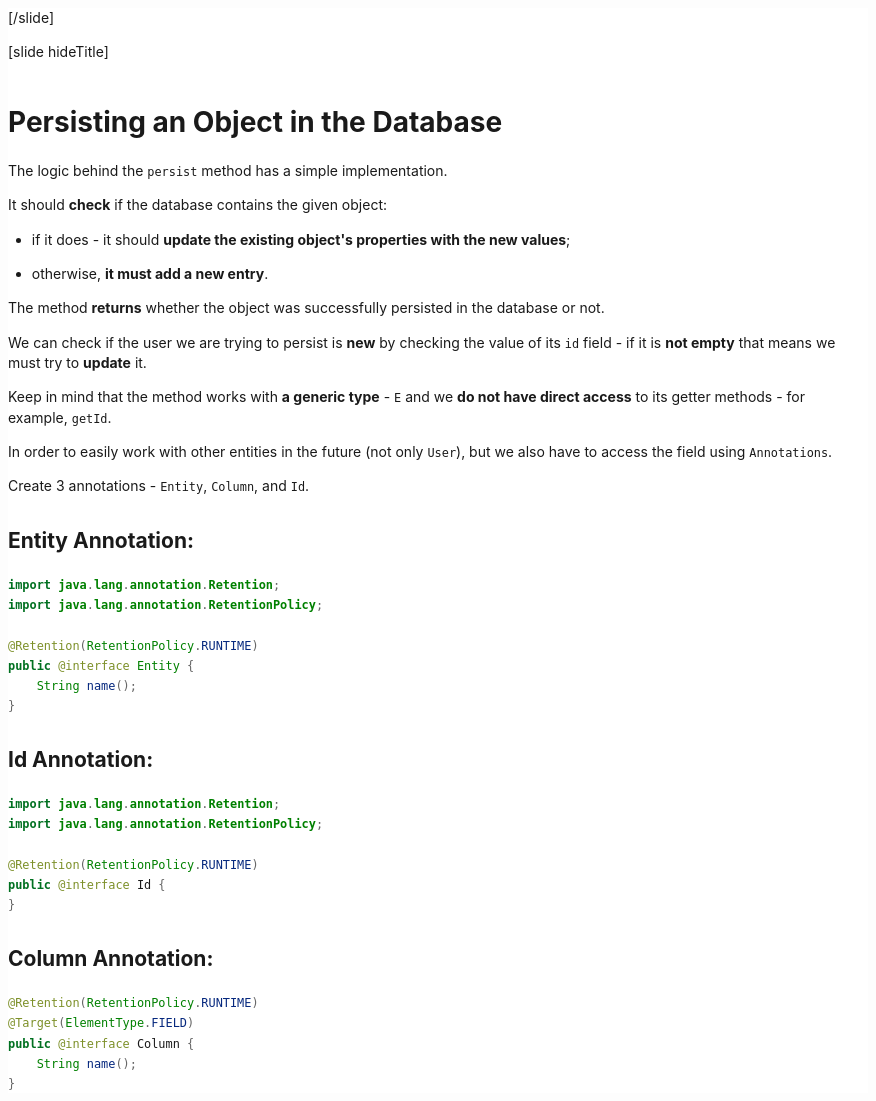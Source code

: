 [/slide]

[slide hideTitle]

# Persisting an Object in the Database

The logic behind the `persist` method has a simple implementation.

It should **check** if the database contains the given object: 

- if it does - it should **update the existing object's properties with the new values**; 

- otherwise, **it must add a new entry**. 

The method **returns** whether the object was successfully persisted in the database or not. 

We can check if the user we are trying to persist is **new** by checking the value of its `id` field - if it is **not empty** that means we must try to **update** it. 

Keep in mind that the method works with **a generic type** - `E` and we **do not have direct access** to its getter methods - for example, `getId`.  

In order to easily work with other entities in the future (not only `User`), but we also have to access the field using `Annotations`.  

Create 3 annotations - `Entity`, `Column`, and `Id`. 

## Entity Annotation:

```java
import java.lang.annotation.Retention;
import java.lang.annotation.RetentionPolicy;

@Retention(RetentionPolicy.RUNTIME)
public @interface Entity {
    String name();
}
```

## Id Annotation:

```java
import java.lang.annotation.Retention;
import java.lang.annotation.RetentionPolicy;

@Retention(RetentionPolicy.RUNTIME)
public @interface Id {
}
```

## Column Annotation:

```java
@Retention(RetentionPolicy.RUNTIME)
@Target(ElementType.FIELD)
public @interface Column {
    String name();
}
```

